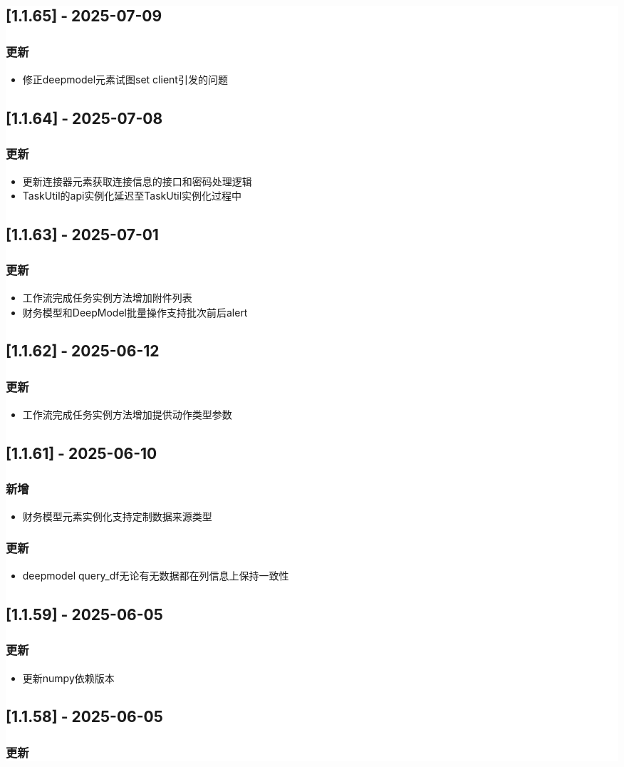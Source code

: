 ## [1.1.65] - 2025-07-09

### 更新

* 修正deepmodel元素试图set client引发的问题


## [1.1.64] - 2025-07-08

### 更新

* 更新连接器元素获取连接信息的接口和密码处理逻辑
* TaskUtil的api实例化延迟至TaskUtil实例化过程中


## [1.1.63] - 2025-07-01

### 更新

* 工作流完成任务实例方法增加附件列表
* 财务模型和DeepModel批量操作支持批次前后alert


## [1.1.62] - 2025-06-12

### 更新

* 工作流完成任务实例方法增加提供动作类型参数


## [1.1.61] - 2025-06-10

### 新增

* 财务模型元素实例化支持定制数据来源类型

### 更新

* deepmodel query_df无论有无数据都在列信息上保持一致性


## [1.1.59] - 2025-06-05

### 更新

* 更新numpy依赖版本


## [1.1.58] - 2025-06-05

### 更新
